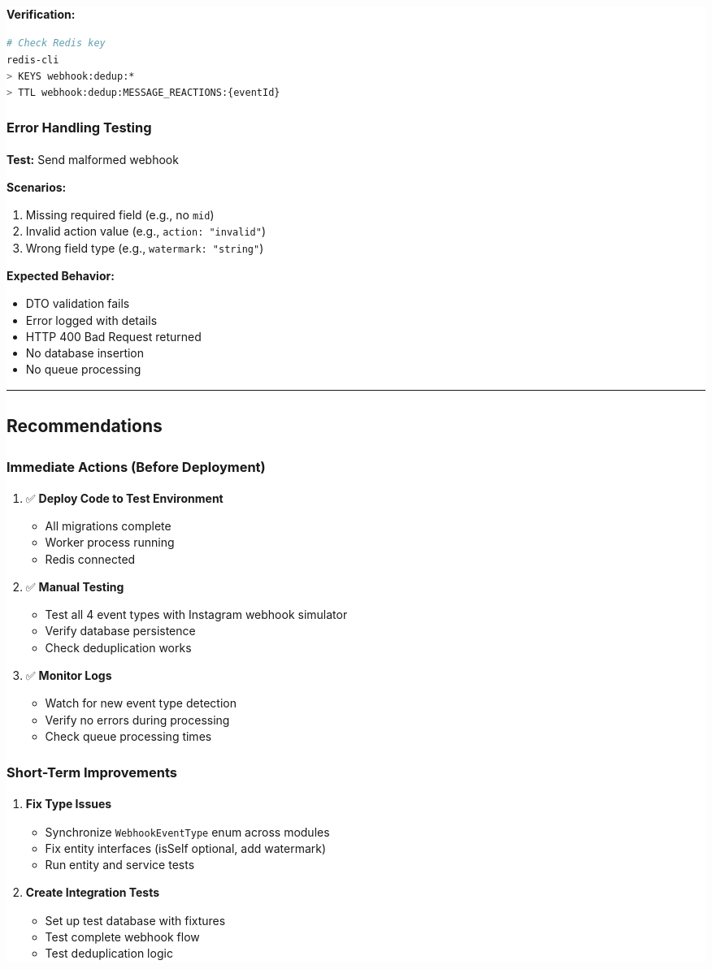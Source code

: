 **Verification:**
```bash
# Check Redis key
redis-cli
> KEYS webhook:dedup:*
> TTL webhook:dedup:MESSAGE_REACTIONS:{eventId}
```

### Error Handling Testing

**Test:** Send malformed webhook

**Scenarios:**
1. Missing required field (e.g., no `mid`)
2. Invalid action value (e.g., `action: "invalid"`)
3. Wrong field type (e.g., `watermark: "string"`)

**Expected Behavior:**
- DTO validation fails
- Error logged with details
- HTTP 400 Bad Request returned
- No database insertion
- No queue processing

---

## Recommendations

### Immediate Actions (Before Deployment)

1. ✅ **Deploy Code to Test Environment**
   - All migrations complete
   - Worker process running
   - Redis connected

2. ✅ **Manual Testing**
   - Test all 4 event types with Instagram webhook simulator
   - Verify database persistence
   - Check deduplication works

3. ✅ **Monitor Logs**
   - Watch for new event type detection
   - Verify no errors during processing
   - Check queue processing times

### Short-Term Improvements

1. **Fix Type Issues**
   - Synchronize `WebhookEventType` enum across modules
   - Fix entity interfaces (isSelf optional, add watermark)
   - Run entity and service tests

2. **Create Integration Tests**
   - Set up test database with fixtures
   - Test complete webhook flow
   - Test deduplication logic
